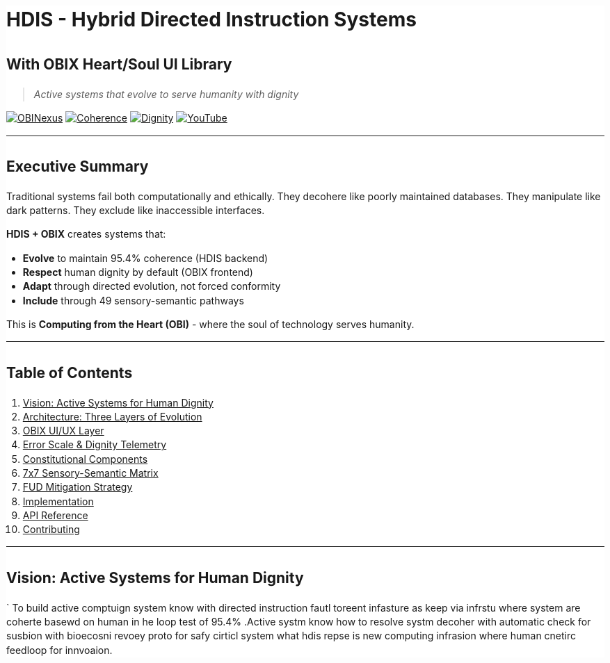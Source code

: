 # HDIS - Hybrid Directed Instruction Systems
## With OBIX Heart/Soul UI Library

> *Active systems that evolve to serve humanity with dignity*

[![OBINexus](https://img.shields.io/badge/OBINexus-Computing%20from%20the%20Heart-blue)](https://github.com/obinexus)
[![Coherence](https://img.shields.io/badge/System_Coherence-95.4%25-green)]()
[![Dignity](https://img.shields.io/badge/Human_Dignity-Enforced-purple)]()
[![YouTube](https://img.shields.io/badge/Video-Introduction-red)](https://www.youtube.com/watch?v=vOzpZzCnz44)

---

## Executive Summary

Traditional systems fail both computationally and ethically. They decohere like poorly maintained databases. They manipulate like dark patterns. They exclude like inaccessible interfaces.

**HDIS + OBIX** creates systems that:
- **Evolve** to maintain 95.4% coherence (HDIS backend)
- **Respect** human dignity by default (OBIX frontend)  
- **Adapt** through directed evolution, not forced conformity
- **Include** through 49 sensory-semantic pathways

This is **Computing from the Heart (OBI)** - where the soul of technology serves humanity.

---

## Table of Contents

1. [Vision: Active Systems for Human Dignity](#vision)
2. [Architecture: Three Layers of Evolution](#architecture)
3. [OBIX UI/UX Layer](#obix-layer)
4. [Error Scale & Dignity Telemetry](#telemetry)
5. [Constitutional Components](#constitutional)
6. [7x7 Sensory-Semantic Matrix](#matrix)
7. [FUD Mitigation Strategy](#fud)
8. [Implementation](#implementation)
9. [API Reference](#api)
10. [Contributing](#contributing)

---

## Vision: Active Systems for Human Dignity
`
To build active comptuign system know with directed instruction fautl toreent infasture as keep via infrstu where system are coherte
basewd on human in he loop test of 95.4% .Active systm know how to resolve systm decoher with automatic check for susbion with bioecosni revoey proto for safy cirticl system
what hdis repse is new computing infrasion where human cnetirc feedloop for innvoaion.
